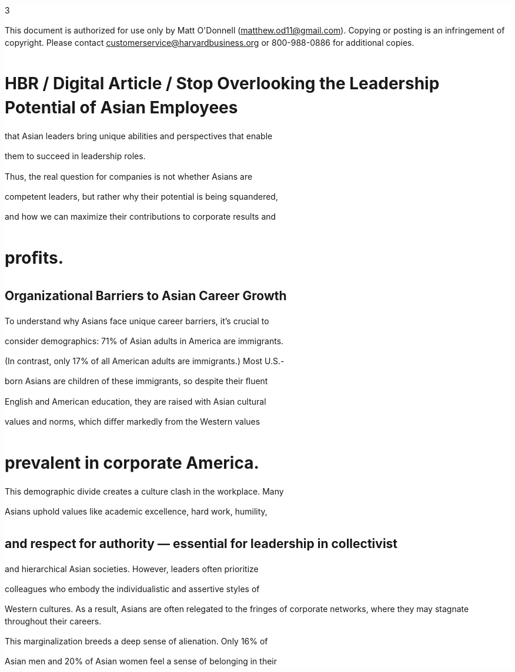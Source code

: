 3

This document is authorized for use only by Matt O'Donnell (matthew.od11@gmail.com). Copying or posting is an infringement of copyright. Please contact customerservice@harvardbusiness.org or 800-988-0886 for additional copies.

# HBR / Digital Article / Stop Overlooking the Leadership Potential of Asian Employees

that Asian leaders bring unique abilities and perspectives that enable

them to succeed in leadership roles.

Thus, the real question for companies is not whether Asians are

competent leaders, but rather why their potential is being squandered,

and how we can maximize their contributions to corporate results and

# proﬁts.

## Organizational Barriers to Asian Career Growth

To understand why Asians face unique career barriers, it’s crucial to

consider demographics: 71% of Asian adults in America are immigrants.

(In contrast, only 17% of all American adults are immigrants.) Most U.S.-

born Asians are children of these immigrants, so despite their ﬂuent

English and American education, they are raised with Asian cultural

values and norms, which diﬀer markedly from the Western values

# prevalent in corporate America.

This demographic divide creates a culture clash in the workplace. Many

Asians uphold values like academic excellence, hard work, humility,

## and respect for authority — essential for leadership in collectivist

and hierarchical Asian societies. However, leaders often prioritize

colleagues who embody the individualistic and assertive styles of

Western cultures. As a result, Asians are often relegated to the fringes of corporate networks, where they may stagnate throughout their careers.

This marginalization breeds a deep sense of alienation. Only 16% of

Asian men and 20% of Asian women feel a sense of belonging in their

